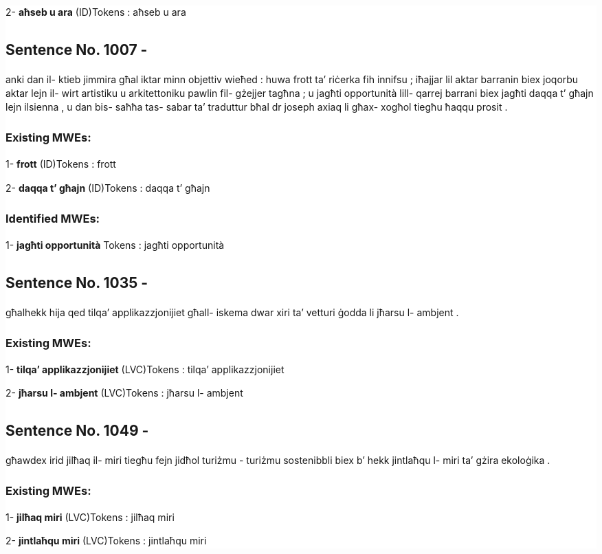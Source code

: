 2- **aħseb u ara** (ID)Tokens : 
aħseb
u
ara

## Sentence No. 1007 - 
anki dan il- ktieb jimmira għal iktar minn objettiv wieħed : huwa frott ta’ riċerka fih innifsu ; iħajjar lil aktar barranin biex joqorbu aktar lejn il- wirt artistiku u arkitettoniku pawlin fil- gżejjer tagħna ; u jagħti opportunità lill- qarrej barrani biex jagħti daqqa t’ għajn lejn ilsienna , u dan bis- saħħa tas- sabar ta’ traduttur bħal dr joseph axiaq li għax- xogħol tiegħu ħaqqu prosit . 
### Existing MWEs: 
1- **frott** (ID)Tokens : 
frott

2- **daqqa t’ għajn** (ID)Tokens : 
daqqa
t’
għajn

### Identified MWEs: 
1- **jagħti opportunità** Tokens : 
jagħti
opportunità

## Sentence No. 1035 - 
għalhekk hija qed tilqa’ applikazzjonijiet għall- iskema dwar xiri ta’ vetturi ġodda li jħarsu l- ambjent . 
### Existing MWEs: 
1- **tilqa’ applikazzjonijiet** (LVC)Tokens : 
tilqa’
applikazzjonijiet

2- **jħarsu l- ambjent** (LVC)Tokens : 
jħarsu
l-
ambjent

## Sentence No. 1049 - 
għawdex irid jilħaq il- miri tiegħu fejn jidħol turiżmu - turiżmu sostenibbli biex b’ hekk jintlaħqu l- miri ta’ gżira ekoloġika . 
### Existing MWEs: 
1- **jilħaq miri** (LVC)Tokens : 
jilħaq
miri

2- **jintlaħqu miri** (LVC)Tokens : 
jintlaħqu
miri
